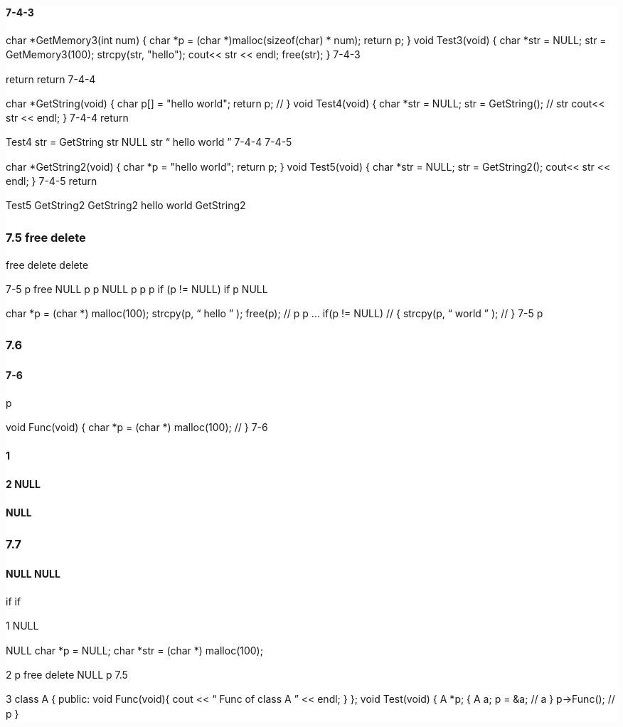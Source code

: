 #### 7-4-3 

 char *GetMemory3(int num) { char *p = (char *)malloc(sizeof(char) * num); return p; } void Test3(void) { char *str = NULL; str = GetMemory3(100); strcpy(str, "hello"); cout<< str << endl; free(str); } 7-4-3 


 return return 7-4-4 

 char *GetString(void) { char p[] = "hello world"; return p; // } void Test4(void) { char *str = NULL; str = GetString(); // str cout<< str << endl; } 7-4-4 return 

 Test4 str = GetString str NULL str “ hello world ” 7-4-4 7-4-5 

 char *GetString2(void) { char *p = "hello world"; return p; } void Test5(void) { char *str = NULL; str = GetString2(); cout<< str << endl; } 7-4-5 return 

Test5 GetString2 GetString2 hello world GetString2 


### 7.5 free delete 

 free delete delete 

 7-5 p free NULL p p NULL p p p if (p != NULL) if p NULL 

 char *p = (char *) malloc(100); strcpy(p, “ hello ” ); free(p); // p p … if(p != NULL) // { strcpy(p, “ world ” ); // } 7-5 p 

### 7.6 

#### 7-6 

 p 

 void Func(void) { char *p = (char *) malloc(100); // } 7-6 

#### 1 

#### 2 NULL 


#### NULL 

### 7.7 

#### NULL NULL 

 if if 

 1 NULL 

 NULL char *p = NULL; char *str = (char *) malloc(100); 

 2 p free delete NULL p 7.5 

 3 class A { public: void Func(void){ cout << “ Func of class A ” << endl; } }; void Test(void) { A *p; { A a; p = &a; // a } p->Func(); // p } 
